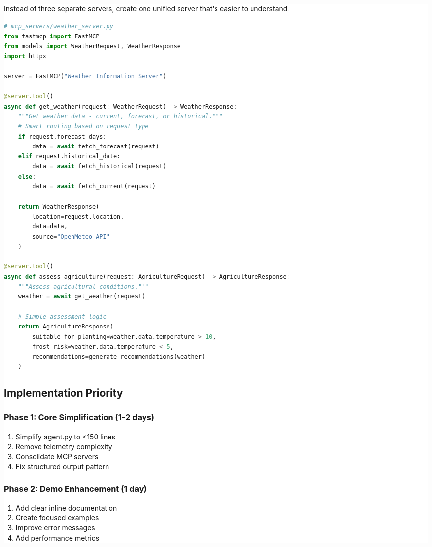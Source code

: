 Instead of three separate servers, create one unified server that's easier to understand:

```python
# mcp_servers/weather_server.py
from fastmcp import FastMCP
from models import WeatherRequest, WeatherResponse
import httpx

server = FastMCP("Weather Information Server")

@server.tool()
async def get_weather(request: WeatherRequest) -> WeatherResponse:
    """Get weather data - current, forecast, or historical."""
    # Smart routing based on request type
    if request.forecast_days:
        data = await fetch_forecast(request)
    elif request.historical_date:
        data = await fetch_historical(request)
    else:
        data = await fetch_current(request)
    
    return WeatherResponse(
        location=request.location,
        data=data,
        source="OpenMeteo API"
    )

@server.tool()
async def assess_agriculture(request: AgricultureRequest) -> AgricultureResponse:
    """Assess agricultural conditions."""
    weather = await get_weather(request)
    
    # Simple assessment logic
    return AgricultureResponse(
        suitable_for_planting=weather.data.temperature > 10,
        frost_risk=weather.data.temperature < 5,
        recommendations=generate_recommendations(weather)
    )
```

## Implementation Priority

### Phase 1: Core Simplification (1-2 days)
1. Simplify agent.py to <150 lines
2. Remove telemetry complexity
3. Consolidate MCP servers
4. Fix structured output pattern

### Phase 2: Demo Enhancement (1 day)
1. Add clear inline documentation
2. Create focused examples
3. Improve error messages
4. Add performance metrics
